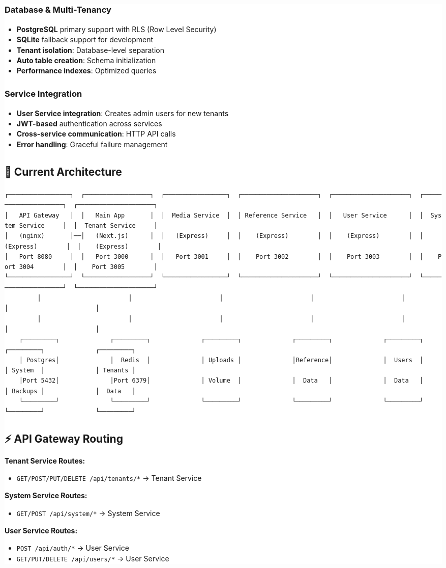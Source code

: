 ### **Database & Multi-Tenancy**
- **PostgreSQL** primary support with RLS (Row Level Security)
- **SQLite** fallback support for development
- **Tenant isolation**: Database-level separation
- **Auto table creation**: Schema initialization
- **Performance indexes**: Optimized queries

### **Service Integration**
- **User Service integration**: Creates admin users for new tenants
- **JWT-based** authentication across services
- **Cross-service communication**: HTTP API calls
- **Error handling**: Graceful failure management

## 🚀 Current Architecture

```
┌─────────────────┐  ┌──────────────────┐  ┌─────────────────┐  ┌─────────────────────┐  ┌─────────────────────┐  ┌─────────────────────┐  ┌─────────────────────┐
│   API Gateway   │  │   Main App       │  │  Media Service  │  │ Reference Service   │  │   User Service      │  │  System Service     │  │  Tenant Service     │
│   (nginx)       │──│   (Next.js)      │  │   (Express)     │  │    (Express)        │  │    (Express)        │  │    (Express)        │  │    (Express)        │
│   Port 8080     │  │   Port 3000      │  │   Port 3001     │  │    Port 3002        │  │    Port 3003        │  │    Port 3004        │  │    Port 3005        │
└─────────────────┘  └──────────────────┘  └─────────────────┘  └─────────────────────┘  └─────────────────────┘  └─────────────────────┘  └─────────────────────┘
         │                        │                        │                        │                        │                        │                        │
         │                        │                        │                        │                        │                        │                        │
    ┌─────────┐              ┌─────────┐              ┌─────────┐              ┌─────────┐              ┌─────────┐              ┌─────────┐              ┌─────────┐
    │ Postgres│              │  Redis  │              │ Uploads │              │Reference│              │  Users  │              │ System  │              │ Tenants │
    │Port 5432│              │Port 6379│              │ Volume  │              │  Data   │              │  Data   │              │ Backups │              │  Data   │
    └─────────┘              └─────────┘              └─────────┘              └─────────┘              └─────────┘              └─────────┘              └─────────┘
```

## ⚡ API Gateway Routing

**Tenant Service Routes:**
- `GET/POST/PUT/DELETE /api/tenants/*` → Tenant Service

**System Service Routes:**
- `GET/POST /api/system/*` → System Service

**User Service Routes:**
- `POST /api/auth/*` → User Service
- `GET/PUT/DELETE /api/users/*` → User Service
